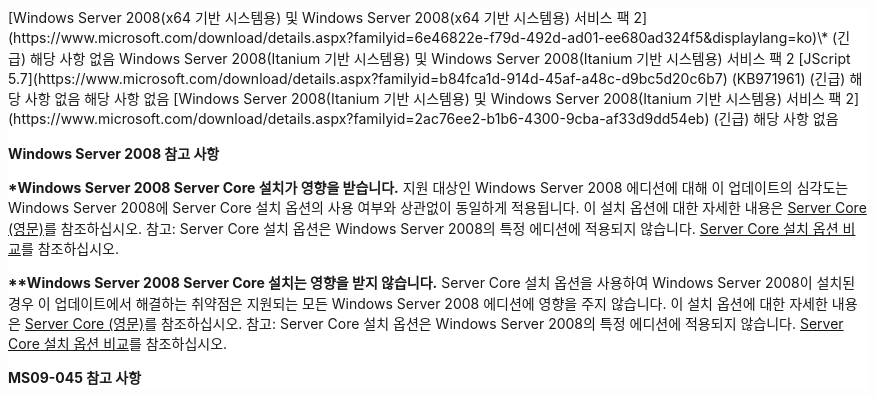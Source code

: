 </td>
<td style="border:1px solid black;">
[Windows Server 2008(x64 기반 시스템용) 및 Windows Server 2008(x64 기반 시스템용) 서비스 팩 2](https://www.microsoft.com/download/details.aspx?familyid=6e46822e-f79d-492d-ad01-ee680ad324f5&displaylang=ko)\*  
(긴급)
</td>
<td style="border:1px solid black;">
해당 사항 없음
</td>
</tr>
<tr>
<td style="border:1px solid black;">
Windows Server 2008(Itanium 기반 시스템용) 및 Windows Server 2008(Itanium 기반 시스템용) 서비스 팩 2
</td>
<td style="border:1px solid black;">
[JScript 5.7](https://www.microsoft.com/download/details.aspx?familyid=b84fca1d-914d-45af-a48c-d9bc5d20c6b7)  
(KB971961)  
(긴급)
</td>
<td style="border:1px solid black;">
해당 사항 없음
</td>
<td style="border:1px solid black;">
해당 사항 없음
</td>
<td style="border:1px solid black;">
[Windows Server 2008(Itanium 기반 시스템용) 및 Windows Server 2008(Itanium 기반 시스템용) 서비스 팩 2](https://www.microsoft.com/download/details.aspx?familyid=2ac76ee2-b1b6-4300-9cba-af33d9dd54eb)  
(긴급)
</td>
<td style="border:1px solid black;">
해당 사항 없음
</td>
</tr>
</table>
 
**Windows Server 2008 참고 사항**

**\*Windows Server 2008 Server Core 설치가 영향을 받습니다.** 지원 대상인 Windows Server 2008 에디션에 대해 이 업데이트의 심각도는 Windows Server 2008에 Server Core 설치 옵션의 사용 여부와 상관없이 동일하게 적용됩니다. 이 설치 옵션에 대한 자세한 내용은 [Server Core (영문)](http://msdn.microsoft.com/en-us/library/ms723891(vs.85).aspx)를 참조하십시오. 참고: Server Core 설치 옵션은 Windows Server 2008의 특정 에디션에 적용되지 않습니다. [Server Core 설치 옵션 비교](http://www.microsoft.com/korea/windowsserver2008/compare-core-installation.aspx)를 참조하십시오.

**\*\*Windows Server 2008 Server Core 설치는 영향을 받지 않습니다.** Server Core 설치 옵션을 사용하여 Windows Server 2008이 설치된 경우 이 업데이트에서 해결하는 취약점은 지원되는 모든 Windows Server 2008 에디션에 영향을 주지 않습니다. 이 설치 옵션에 대한 자세한 내용은 [Server Core (영문)](http://msdn.microsoft.com/en-us/library/ms723891(vs.85).aspx)를 참조하십시오. 참고: Server Core 설치 옵션은 Windows Server 2008의 특정 에디션에 적용되지 않습니다. [Server Core 설치 옵션 비교](http://www.microsoft.com/korea/windowsserver2008/compare-core-installation.aspx)를 참조하십시오.

**MS09-045 참고 사항**
